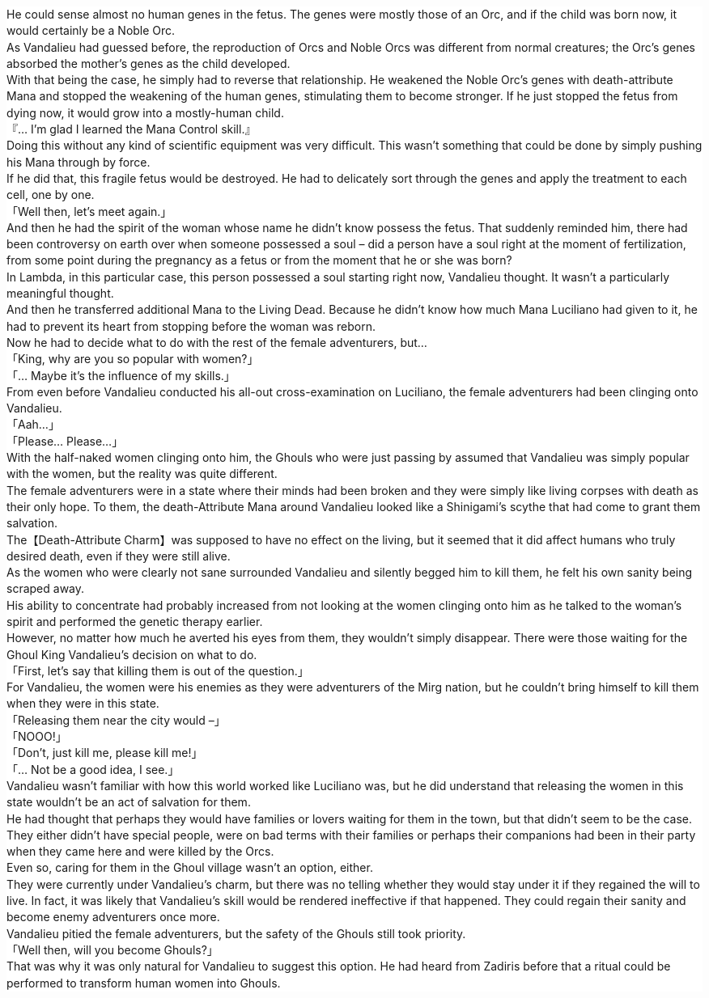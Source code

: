 He could sense almost no human genes in the fetus. The genes were mostly those of an Orc, and if the child was born now, it would certainly be a Noble Orc.<br/>
As Vandalieu had guessed before, the reproduction of Orcs and Noble Orcs was different from normal creatures; the Orc’s genes absorbed the mother’s genes as the child developed.<br/>
With that being the case, he simply had to reverse that relationship. He weakened the Noble Orc’s genes with death-attribute Mana and stopped the weakening of the human genes, stimulating them to become stronger. If he just stopped the fetus from dying now, it would grow into a mostly-human child.<br/>
『… I’m glad I learned the Mana Control skill.』<br/>
Doing this without any kind of scientific equipment was very difficult. This wasn’t something that could be done by simply pushing his Mana through by force.<br/>
If he did that, this fragile fetus would be destroyed. He had to delicately sort through the genes and apply the treatment to each cell, one by one.<br/>
「Well then, let’s meet again.」<br/>
And then he had the spirit of the woman whose name he didn’t know possess the fetus. That suddenly reminded him, there had been controversy on earth over when someone possessed a soul – did a person have a soul right at the moment of fertilization, from some point during the pregnancy as a fetus or from the moment that he or she was born?<br/>
In Lambda, in this particular case, this person possessed a soul starting right now, Vandalieu thought. It wasn’t a particularly meaningful thought.<br/>
And then he transferred additional Mana to the Living Dead. Because he didn’t know how much Mana Luciliano had given to it, he had to prevent its heart from stopping before the woman was reborn.<br/>
Now he had to decide what to do with the rest of the female adventurers, but…<br/>
「King, why are you so popular with women?」<br/>
「… Maybe it’s the influence of my skills.」<br/>
From even before Vandalieu conducted his all-out cross-examination on Luciliano, the female adventurers had been clinging onto Vandalieu.<br/>
「Aah…」<br/>
「Please… Please…」<br/>
With the half-naked women clinging onto him, the Ghouls who were just passing by assumed that Vandalieu was simply popular with the women, but the reality was quite different.<br/>
The female adventurers were in a state where their minds had been broken and they were simply like living corpses with death as their only hope. To them, the death-Attribute Mana around Vandalieu looked like a Shinigami’s scythe that had come to grant them salvation.<br/>
The【Death-Attribute Charm】was supposed to have no effect on the living, but it seemed that it did affect humans who truly desired death, even if they were still alive.<br/>
As the women who were clearly not sane surrounded Vandalieu and silently begged him to kill them, he felt his own sanity being scraped away.<br/>
His ability to concentrate had probably increased from not looking at the women clinging onto him as he talked to the woman’s spirit and performed the genetic therapy earlier.<br/>
However, no matter how much he averted his eyes from them, they wouldn’t simply disappear. There were those waiting for the Ghoul King Vandalieu’s decision on what to do.<br/>
「First, let’s say that killing them is out of the question.」<br/>
For Vandalieu, the women were his enemies as they were adventurers of the Mirg nation, but he couldn’t bring himself to kill them when they were in this state.<br/>
「Releasing them near the city would –」<br/>
「NOOO!」<br/>
「Don’t, just kill me, please kill me!」<br/>
「… Not be a good idea, I see.」<br/>
Vandalieu wasn’t familiar with how this world worked like Luciliano was, but he did understand that releasing the women in this state wouldn’t be an act of salvation for them.<br/>
He had thought that perhaps they would have families or lovers waiting for them in the town, but that didn’t seem to be the case. They either didn’t have special people, were on bad terms with their families or perhaps their companions had been in their party when they came here and were killed by the Orcs.<br/>
Even so, caring for them in the Ghoul village wasn’t an option, either.<br/>
They were currently under Vandalieu’s charm, but there was no telling whether they would stay under it if they regained the will to live. In fact, it was likely that Vandalieu’s skill would be rendered ineffective if that happened. They could regain their sanity and become enemy adventurers once more.<br/>
Vandalieu pitied the female adventurers, but the safety of the Ghouls still took priority.<br/>
「Well then, will you become Ghouls?」<br/>
That was why it was only natural for Vandalieu to suggest this option. He had heard from Zadiris before that a ritual could be performed to transform human women into Ghouls.<br/>